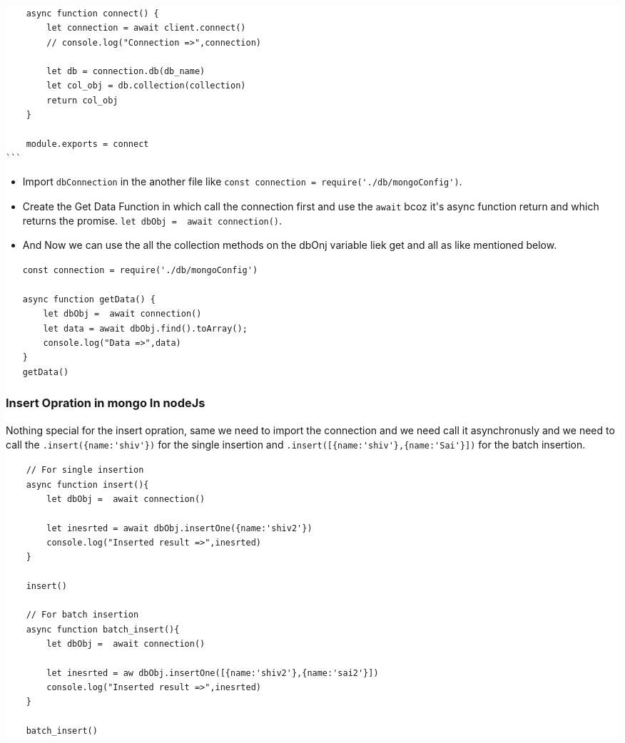         async function connect() {
            let connection = await client.connect()
            // console.log("Connection =>",connection)

            let db = connection.db(db_name)
            let col_obj = db.collection(collection)
            return col_obj
        }

        module.exports = connect
    ```
- Import `dbConnection` in the another file like `const connection = require('./db/mongoConfig')`.

- Create the Get Data Function in which call the connection first and use the `await` bcoz it's async function return and which returns the promise.
`let dbObj =  await connection()`.


- And Now we can use the all the collection methods on the dbOnj variable liek get and all as like mentioned below.

    ```
    const connection = require('./db/mongoConfig')

    async function getData() {
        let dbObj =  await connection()
        let data = await dbObj.find().toArray();
        console.log("Data =>",data)
    }
    getData()

    ```


### Insert Opration in mongo In nodeJs

Nothing special for the insert opration, same we need to import the connection and we need call it asynchronusly and we need to call the `.insert({name:'shiv'})` for the single insertion and `.insert([{name:'shiv'},{name:'Sai'}])` for the batch insertion.


```
    // For single insertion
    async function insert(){
        let dbObj =  await connection()

        let inesrted = await dbObj.insertOne({name:'shiv2'})
        console.log("Inserted result =>",inesrted)
    }

    insert()

    // For batch insertion
    async function batch_insert(){
        let dbObj =  await connection()

        let inesrted = aw dbObj.insertOne([{name:'shiv2'},{name:'sai2'}])
        console.log("Inserted result =>",inesrted)
    }

    batch_insert()
```
